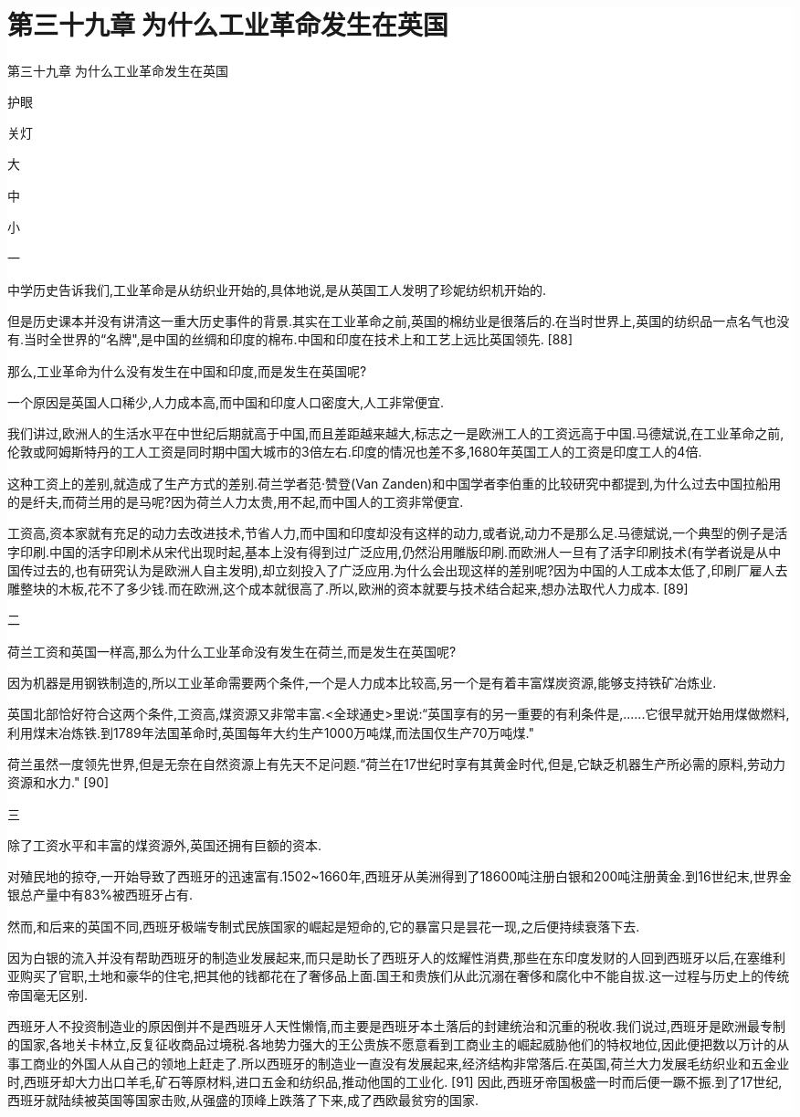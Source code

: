 # 第三十九章 为什么工业革命发生在英国

第三十九章 为什么工业革命发生在英国

护眼

关灯

大

中

小

一

中学历史告诉我们,工业革命是从纺织业开始的,具体地说,是从英国工人发明了珍妮纺织机开始的.

但是历史课本并没有讲清这一重大历史事件的背景.其实在工业革命之前,英国的棉纺业是很落后的.在当时世界上,英国的纺织品一点名气也没有.当时全世界的“名牌",是中国的丝绸和印度的棉布.中国和印度在技术上和工艺上远比英国领先. [88]

那么,工业革命为什么没有发生在中国和印度,而是发生在英国呢?

一个原因是英国人口稀少,人力成本高,而中国和印度人口密度大,人工非常便宜.

我们讲过,欧洲人的生活水平在中世纪后期就高于中国,而且差距越来越大,标志之一是欧洲工人的工资远高于中国.马德斌说,在工业革命之前,伦敦或阿姆斯特丹的工人工资是同时期中国大城市的3倍左右.印度的情况也差不多,1680年英国工人的工资是印度工人的4倍.

这种工资上的差别,就造成了生产方式的差别.荷兰学者范·赞登(Van Zanden)和中国学者李伯重的比较研究中都提到,为什么过去中国拉船用的是纤夫,而荷兰用的是马呢?因为荷兰人力太贵,用不起,而中国人的工资非常便宜.

工资高,资本家就有充足的动力去改进技术,节省人力,而中国和印度却没有这样的动力,或者说,动力不是那么足.马德斌说,一个典型的例子是活字印刷.中国的活字印刷术从宋代出现时起,基本上没有得到过广泛应用,仍然沿用雕版印刷.而欧洲人一旦有了活字印刷技术(有学者说是从中国传过去的,也有研究认为是欧洲人自主发明),却立刻投入了广泛应用.为什么会出现这样的差别呢?因为中国的人工成本太低了,印刷厂雇人去雕整块的木板,花不了多少钱.而在欧洲,这个成本就很高了.所以,欧洲的资本就要与技术结合起来,想办法取代人力成本. [89]

二

荷兰工资和英国一样高,那么为什么工业革命没有发生在荷兰,而是发生在英国呢?

因为机器是用钢铁制造的,所以工业革命需要两个条件,一个是人力成本比较高,另一个是有着丰富煤炭资源,能够支持铁矿冶炼业.

英国北部恰好符合这两个条件,工资高,煤资源又非常丰富.<全球通史>里说:“英国享有的另一重要的有利条件是,......它很早就开始用煤做燃料,利用煤末冶炼铁.到1789年法国革命时,英国每年大约生产1000万吨煤,而法国仅生产70万吨煤."

荷兰虽然一度领先世界,但是无奈在自然资源上有先天不足问题.“荷兰在17世纪时享有其黄金时代,但是,它缺乏机器生产所必需的原料,劳动力资源和水力." [90]

三

除了工资水平和丰富的煤资源外,英国还拥有巨额的资本.

对殖民地的掠夺,一开始导致了西班牙的迅速富有.1502~1660年,西班牙从美洲得到了18600吨注册白银和200吨注册黄金.到16世纪末,世界金银总产量中有83%被西班牙占有.

然而,和后来的英国不同,西班牙极端专制式民族国家的崛起是短命的,它的暴富只是昙花一现,之后便持续衰落下去.

因为白银的流入并没有帮助西班牙的制造业发展起来,而只是助长了西班牙人的炫耀性消费,那些在东印度发财的人回到西班牙以后,在塞维利亚购买了官职,土地和豪华的住宅,把其他的钱都花在了奢侈品上面.国王和贵族们从此沉溺在奢侈和腐化中不能自拔.这一过程与历史上的传统帝国毫无区别.

西班牙人不投资制造业的原因倒并不是西班牙人天性懒惰,而主要是西班牙本土落后的封建统治和沉重的税收.我们说过,西班牙是欧洲最专制的国家,各地关卡林立,反复征收商品过境税.各地势力强大的王公贵族不愿意看到工商业主的崛起威胁他们的特权地位,因此便把数以万计的从事工商业的外国人从自己的领地上赶走了.所以西班牙的制造业一直没有发展起来,经济结构非常落后.在英国,荷兰大力发展毛纺织业和五金业时,西班牙却大力出口羊毛,矿石等原材料,进口五金和纺织品,推动他国的工业化. [91] 因此,西班牙帝国极盛一时而后便一蹶不振.到了17世纪,西班牙就陆续被英国等国家击败,从强盛的顶峰上跌落了下来,成了西欧最贫穷的国家.
